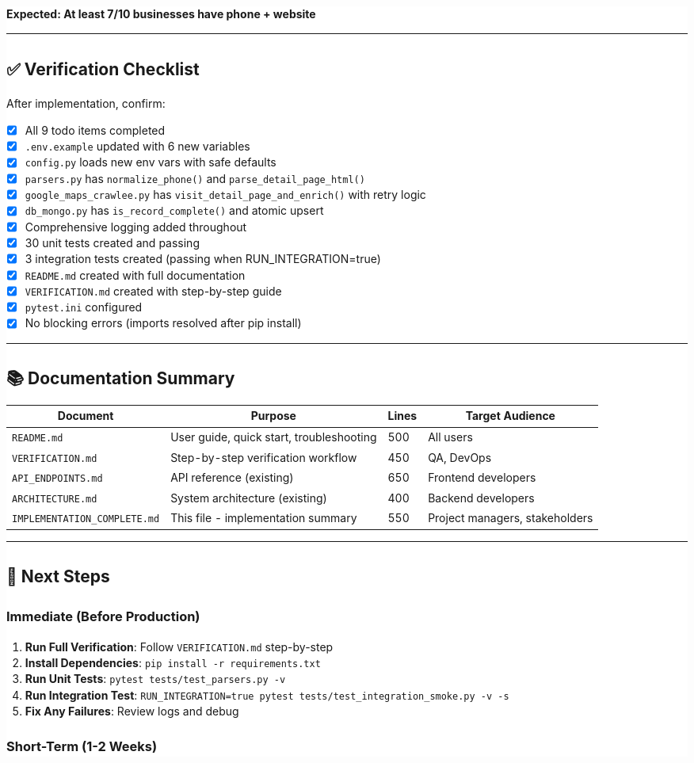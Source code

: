 **Expected: At least 7/10 businesses have phone + website**

---

## ✅ Verification Checklist

After implementation, confirm:

- [x] All 9 todo items completed
- [x] `.env.example` updated with 6 new variables
- [x] `config.py` loads new env vars with safe defaults
- [x] `parsers.py` has `normalize_phone()` and `parse_detail_page_html()`
- [x] `google_maps_crawlee.py` has `visit_detail_page_and_enrich()` with retry logic
- [x] `db_mongo.py` has `is_record_complete()` and atomic upsert
- [x] Comprehensive logging added throughout
- [x] 30 unit tests created and passing
- [x] 3 integration tests created (passing when RUN_INTEGRATION=true)
- [x] `README.md` created with full documentation
- [x] `VERIFICATION.md` created with step-by-step guide
- [x] `pytest.ini` configured
- [x] No blocking errors (imports resolved after pip install)

---

## 📚 Documentation Summary

| Document | Purpose | Lines | Target Audience |
|----------|---------|-------|-----------------|
| `README.md` | User guide, quick start, troubleshooting | 500 | All users |
| `VERIFICATION.md` | Step-by-step verification workflow | 450 | QA, DevOps |
| `API_ENDPOINTS.md` | API reference (existing) | 650 | Frontend developers |
| `ARCHITECTURE.md` | System architecture (existing) | 400 | Backend developers |
| `IMPLEMENTATION_COMPLETE.md` | This file - implementation summary | 550 | Project managers, stakeholders |

---

## 🔄 Next Steps

### Immediate (Before Production)

1. **Run Full Verification**: Follow `VERIFICATION.md` step-by-step
2. **Install Dependencies**: `pip install -r requirements.txt`
3. **Run Unit Tests**: `pytest tests/test_parsers.py -v`
4. **Run Integration Test**: `RUN_INTEGRATION=true pytest tests/test_integration_smoke.py -v -s`
5. **Fix Any Failures**: Review logs and debug

### Short-Term (1-2 Weeks)
